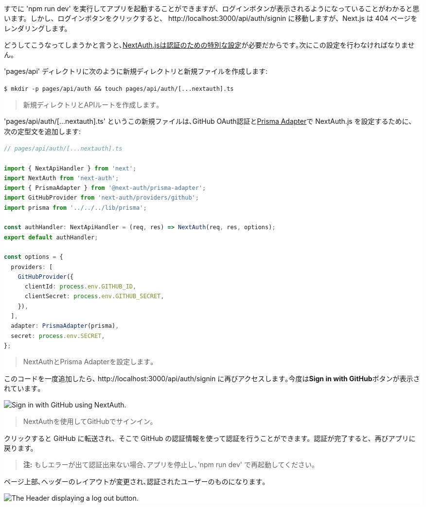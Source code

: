 すでに 'npm run dev' を実行してアプリを起動することができますが、ログインボタンが表示されるようになっていることがわかると思います。しかし、ログインボタンをクリックすると、 http://localhost:3000/api/auth/signin に移動しますが、Next.js は 404 ページをレンダリングします。

どうしてこうなってしまうかと言うと､[NextAuth.jsは認証のための特別な設定](https://next-auth.js.org/configuration/pages)が必要だからです｡次にこの設定を行わなければなりません｡

'pages/api' ディレクトリに次のように新規ディレクトリと新規ファイルを作成します:

```
$ mkdir -p pages/api/auth && touch pages/api/auth/[...nextauth].ts
```

>新規ディレクトリとAPIルートを作成します｡

'pages/api/auth/[...nextauth].ts' というこの新規ファイルは､GitHub OAuth認証と[Prisma Adapter](https://next-auth.js.org/adapters/overview#prisma-adapter)で NextAuth.js を設定するために、次の定型文を追加します:

```ts
// pages/api/auth/[...nextauth].ts

import { NextApiHandler } from 'next';
import NextAuth from 'next-auth';
import { PrismaAdapter } from '@next-auth/prisma-adapter';
import GitHubProvider from 'next-auth/providers/github';
import prisma from '../../../lib/prisma';

const authHandler: NextApiHandler = (req, res) => NextAuth(req, res, options);
export default authHandler;

const options = {
  providers: [
    GitHubProvider({
      clientId: process.env.GITHUB_ID,
      clientSecret: process.env.GITHUB_SECRET,
    }),
  ],
  adapter: PrismaAdapter(prisma),
  secret: process.env.SECRET,
};
```

>NextAuthとPrisma Adapterを設定します｡

このコードを一度追加したら､ http://localhost:3000/api/auth/signin に再びアクセスします｡今度は**Sign in with GitHub**ボタンが表示されています｡

 ![Sign in with GitHub using NextAuth.](https://vercel.com/docs-proxy/static/guides/nextjs-prisma-postgres/7.png)

>NextAuthを使用してGitHubでサインイン｡

クリックすると GitHub に転送され、そこで GitHub の認証情報を使って認証を行うことができます。認証が完了すると、再びアプリに戻ります。

>**注:** もしエラーが出て認証出来ない場合､アプリを停止し､'npm run dev' で再起動してください｡

ページ上部､ヘッダーのレイアウトが変更され､認証されたユーザーのものになります｡

![The Header displaying a log out button.](https://vercel.com/docs-proxy/static/guides/nextjs-prisma-postgres/8.png)
